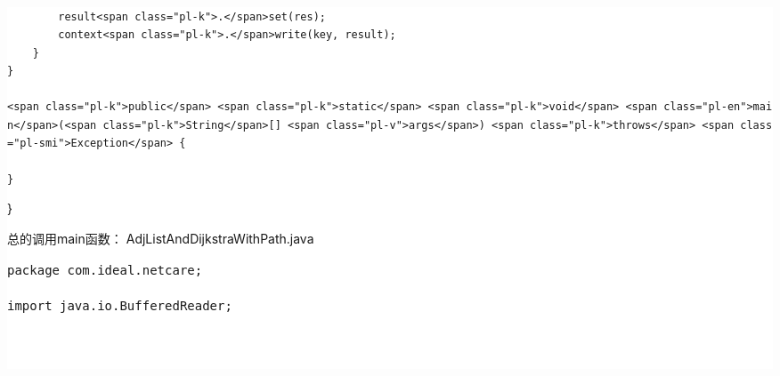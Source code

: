             result<span class="pl-k">.</span>set(res);
            context<span class="pl-k">.</span>write(key, result);
        }
    }

    <span class="pl-k">public</span> <span class="pl-k">static</span> <span class="pl-k">void</span> <span class="pl-en">main</span>(<span class="pl-k">String</span>[] <span class="pl-v">args</span>) <span class="pl-k">throws</span> <span class="pl-smi">Exception</span> {

    }

}
</pre></div>

总的调用main函数：
AdjListAndDijkstraWithPath.java

<pre><span class="pl-k">package</span> <span class="pl-smi">com.ideal.netcare</span>;

<span class="pl-k">import</span> <span class="pl-smi">java.io.BufferedReader</span>;
